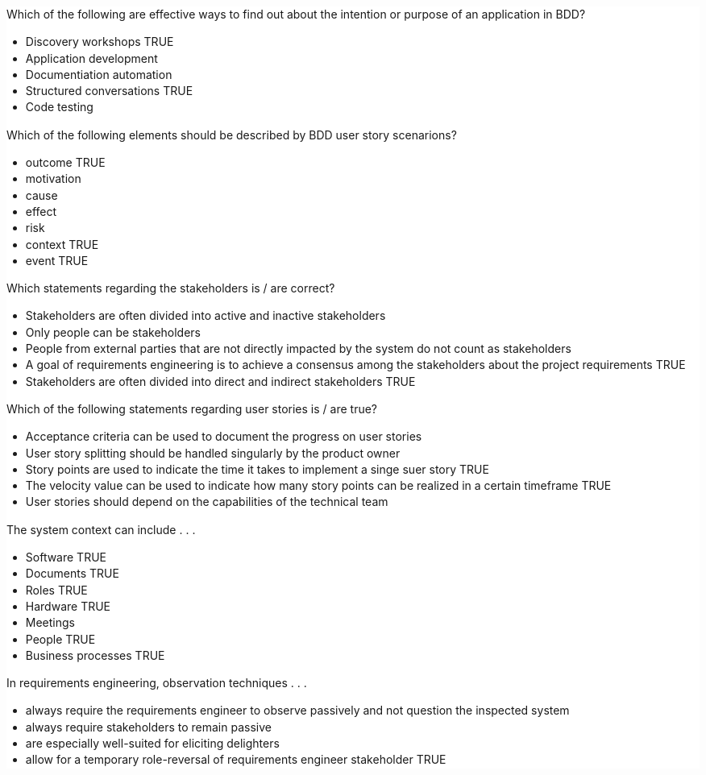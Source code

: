 Which of the following are effective ways to find out about the intention or purpose of an application in BDD?

- Discovery workshops TRUE
- Application development
- Documentiation automation
- Structured conversations TRUE
- Code testing

Which of the following elements should be described by BDD user story scenarions?

- outcome TRUE
- motivation
- cause
- effect
- risk
- context TRUE
- event TRUE

Which statements regarding the stakeholders is / are correct?

- Stakeholders are often divided into active and inactive stakeholders
- Only people can be stakeholders
- People from external parties that are not directly impacted by the system do not count as stakeholders
- A goal of requirements engineering is to achieve a consensus among the stakeholders about the project requirements TRUE
- Stakeholders are often divided into direct and indirect stakeholders TRUE

Which of the following statements regarding user stories is / are true?

- Acceptance criteria can be used to document the progress on user stories
- User story splitting should be handled singularly by the product owner
- Story points are used to indicate the time it takes to implement a singe suer story TRUE
- The velocity value can be used to indicate how many story points can be realized in a certain timeframe TRUE
- User stories should depend on the capabilities of the technical team

The system context can include . . .

- Software TRUE
- Documents TRUE
- Roles TRUE
- Hardware TRUE
- Meetings
- People TRUE
- Business processes TRUE

In requirements engineering, observation techniques . . .

- always require the requirements engineer to observe passively and not question the inspected system
- always require stakeholders to remain passive
- are especially well-suited for eliciting delighters
- allow for a temporary role-reversal of requirements engineer stakeholder TRUE
